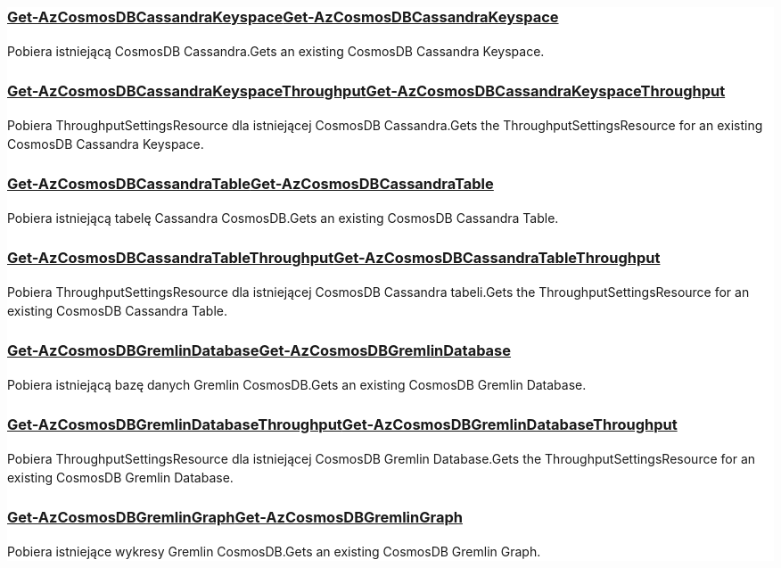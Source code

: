 ### [<span data-ttu-id="e2cfa-110">Get-AzCosmosDBCassandraKeyspace</span><span class="sxs-lookup"><span data-stu-id="e2cfa-110">Get-AzCosmosDBCassandraKeyspace</span></span>](Get-AzCosmosDBCassandraKeyspace.md)
<span data-ttu-id="e2cfa-111">Pobiera istniejącą CosmosDB Cassandra.</span><span class="sxs-lookup"><span data-stu-id="e2cfa-111">Gets an existing CosmosDB Cassandra Keyspace.</span></span>

### [<span data-ttu-id="e2cfa-112">Get-AzCosmosDBCassandraKeyspaceThroughput</span><span class="sxs-lookup"><span data-stu-id="e2cfa-112">Get-AzCosmosDBCassandraKeyspaceThroughput</span></span>](Get-AzCosmosDBCassandraKeyspaceThroughput.md)
<span data-ttu-id="e2cfa-113">Pobiera ThroughputSettingsResource dla istniejącej CosmosDB Cassandra.</span><span class="sxs-lookup"><span data-stu-id="e2cfa-113">Gets the ThroughputSettingsResource for an existing CosmosDB Cassandra Keyspace.</span></span>

### [<span data-ttu-id="e2cfa-114">Get-AzCosmosDBCassandraTable</span><span class="sxs-lookup"><span data-stu-id="e2cfa-114">Get-AzCosmosDBCassandraTable</span></span>](Get-AzCosmosDBCassandraTable.md)
<span data-ttu-id="e2cfa-115">Pobiera istniejącą tabelę Cassandra CosmosDB.</span><span class="sxs-lookup"><span data-stu-id="e2cfa-115">Gets an existing CosmosDB Cassandra Table.</span></span>

### [<span data-ttu-id="e2cfa-116">Get-AzCosmosDBCassandraTableThroughput</span><span class="sxs-lookup"><span data-stu-id="e2cfa-116">Get-AzCosmosDBCassandraTableThroughput</span></span>](Get-AzCosmosDBCassandraTableThroughput.md)
<span data-ttu-id="e2cfa-117">Pobiera ThroughputSettingsResource dla istniejącej CosmosDB Cassandra tabeli.</span><span class="sxs-lookup"><span data-stu-id="e2cfa-117">Gets the ThroughputSettingsResource for an existing CosmosDB Cassandra Table.</span></span>

### [<span data-ttu-id="e2cfa-118">Get-AzCosmosDBGremlinDatabase</span><span class="sxs-lookup"><span data-stu-id="e2cfa-118">Get-AzCosmosDBGremlinDatabase</span></span>](Get-AzCosmosDBGremlinDatabase.md)
<span data-ttu-id="e2cfa-119">Pobiera istniejącą bazę danych Gremlin CosmosDB.</span><span class="sxs-lookup"><span data-stu-id="e2cfa-119">Gets an existing CosmosDB Gremlin Database.</span></span>

### [<span data-ttu-id="e2cfa-120">Get-AzCosmosDBGremlinDatabaseThroughput</span><span class="sxs-lookup"><span data-stu-id="e2cfa-120">Get-AzCosmosDBGremlinDatabaseThroughput</span></span>](Get-AzCosmosDBGremlinDatabaseThroughput.md)
<span data-ttu-id="e2cfa-121">Pobiera ThroughputSettingsResource dla istniejącej CosmosDB Gremlin Database.</span><span class="sxs-lookup"><span data-stu-id="e2cfa-121">Gets the ThroughputSettingsResource for an existing CosmosDB Gremlin Database.</span></span>

### [<span data-ttu-id="e2cfa-122">Get-AzCosmosDBGremlinGraph</span><span class="sxs-lookup"><span data-stu-id="e2cfa-122">Get-AzCosmosDBGremlinGraph</span></span>](Get-AzCosmosDBGremlinGraph.md)
<span data-ttu-id="e2cfa-123">Pobiera istniejące wykresy Gremlin CosmosDB.</span><span class="sxs-lookup"><span data-stu-id="e2cfa-123">Gets an existing CosmosDB Gremlin Graph.</span></span>
